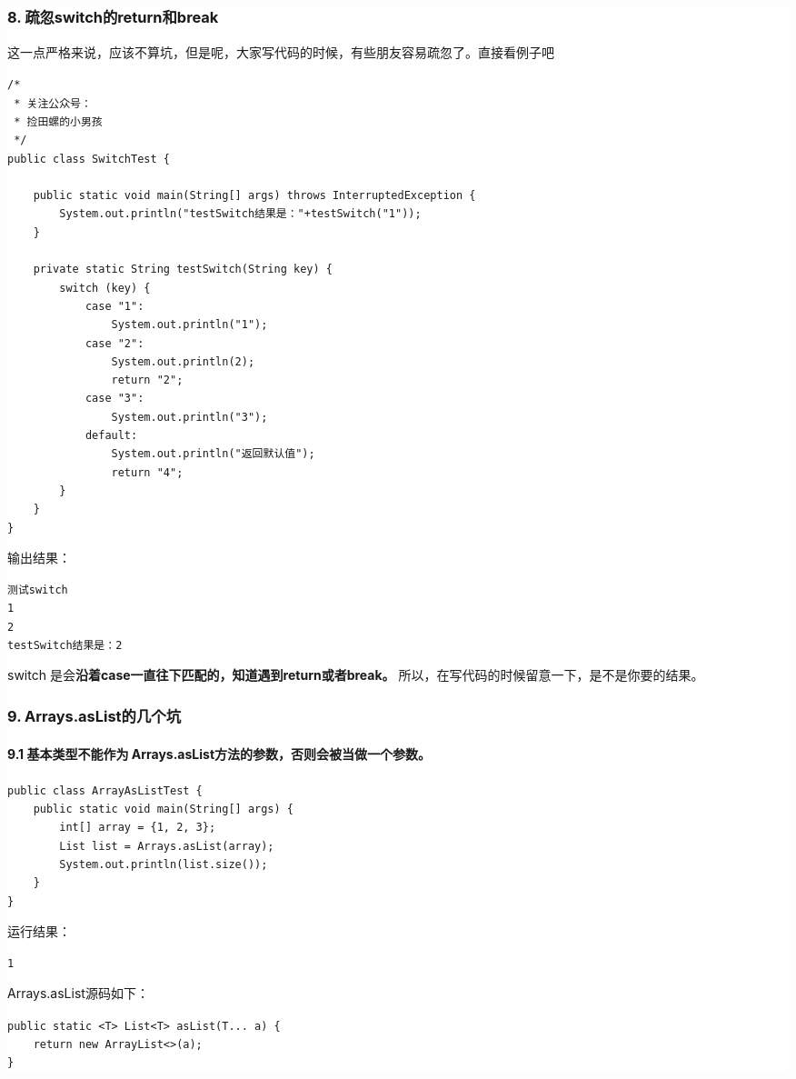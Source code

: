 ### 8. 疏忽switch的return和break
这一点严格来说，应该不算坑，但是呢，大家写代码的时候，有些朋友容易疏忽了。直接看例子吧
```
/*
 * 关注公众号：
 * 捡田螺的小男孩
 */
public class SwitchTest {

    public static void main(String[] args) throws InterruptedException {
        System.out.println("testSwitch结果是："+testSwitch("1"));
    }

    private static String testSwitch(String key) {
        switch (key) {
            case "1":
                System.out.println("1");
            case "2":
                System.out.println(2);
                return "2";
            case "3":
                System.out.println("3");
            default:
                System.out.println("返回默认值");
                return "4";
        }
    }
}
```
输出结果：
```
测试switch
1
2
testSwitch结果是：2
```
switch 是会**沿着case一直往下匹配的，知道遇到return或者break。** 所以，在写代码的时候留意一下，是不是你要的结果。


### 9. Arrays.asList的几个坑

#### 9.1 基本类型不能作为 Arrays.asList方法的参数，否则会被当做一个参数。
```
public class ArrayAsListTest {
    public static void main(String[] args) {
        int[] array = {1, 2, 3};
        List list = Arrays.asList(array);
        System.out.println(list.size());
    }
}
```
运行结果：
```
1
```
 Arrays.asList源码如下：
```
public static <T> List<T> asList(T... a) {
    return new ArrayList<>(a);
}
```
